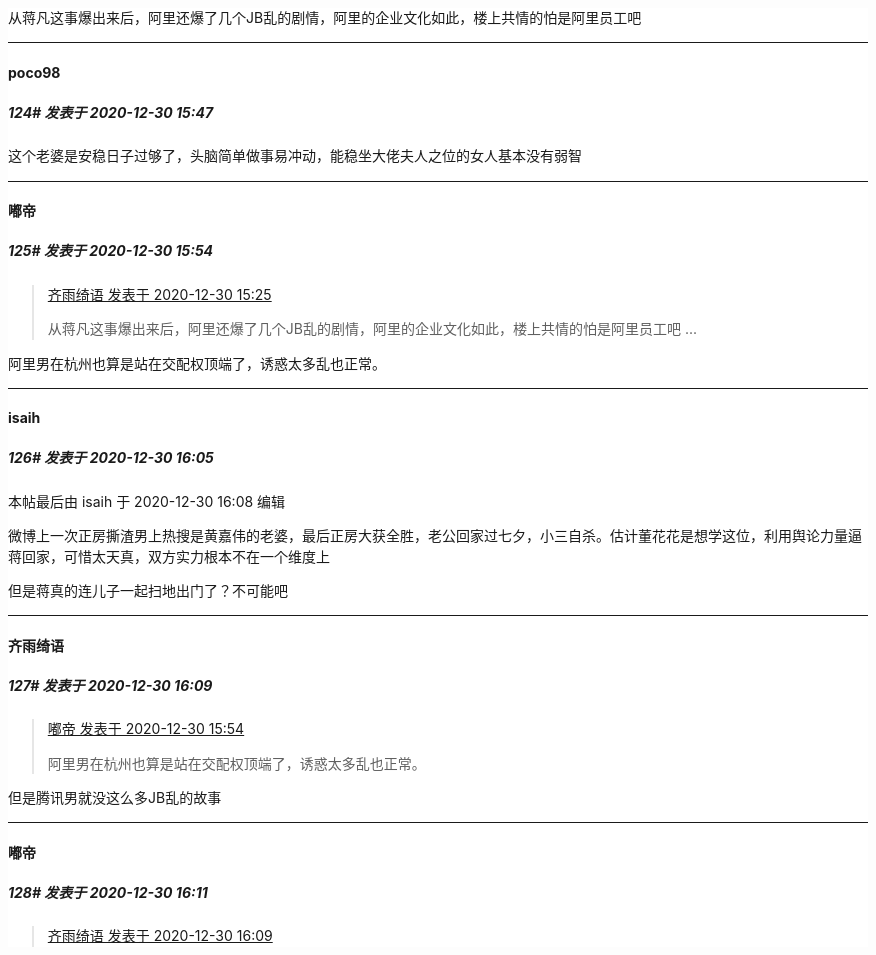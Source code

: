 
从蒋凡这事爆出来后，阿里还爆了几个JB乱的剧情，阿里的企业文化如此，楼上共情的怕是阿里员工吧


-----

####  poco98  
##### 124#       发表于 2020-12-30 15:47


这个老婆是安稳日子过够了，头脑简单做事易冲动，能稳坐大佬夫人之位的女人基本没有弱智


-----

####  嘟帝  
##### 125#       发表于 2020-12-30 15:54


<blockquote><a href="httphttps://bbs.saraba1st.com/2b/forum.php?mod=redirect&amp;goto=findpost&amp;pid=49889219&amp;ptid=1980278" target="_blank">齐雨绮语 发表于 2020-12-30 15:25</a>

从蒋凡这事爆出来后，阿里还爆了几个JB乱的剧情，阿里的企业文化如此，楼上共情的怕是阿里员工吧 ...</blockquote>
阿里男在杭州也算是站在交配权顶端了，诱惑太多乱也正常。


-----

####  isaih  
##### 126#       发表于 2020-12-30 16:05


 本帖最后由 isaih 于 2020-12-30 16:08 编辑 

微博上一次正房撕渣男上热搜是黄嘉伟的老婆，最后正房大获全胜，老公回家过七夕，小三自杀。估计董花花是想学这位，利用舆论力量逼蒋回家，可惜太天真，双方实力根本不在一个维度上

但是蒋真的连儿子一起扫地出门了？不可能吧


-----

####  齐雨绮语  
##### 127#       发表于 2020-12-30 16:09


<blockquote><a href="httphttps://bbs.saraba1st.com/2b/forum.php?mod=redirect&amp;goto=findpost&amp;pid=49889520&amp;ptid=1980278" target="_blank">嘟帝 发表于 2020-12-30 15:54</a>

阿里男在杭州也算是站在交配权顶端了，诱惑太多乱也正常。</blockquote>
但是腾讯男就没这么多JB乱的故事


-----

####  嘟帝  
##### 128#       发表于 2020-12-30 16:11


<blockquote><a href="httphttps://bbs.saraba1st.com/2b/forum.php?mod=redirect&amp;goto=findpost&amp;pid=49889703&amp;ptid=1980278" target="_blank">齐雨绮语 发表于 2020-12-30 16:09</a>
